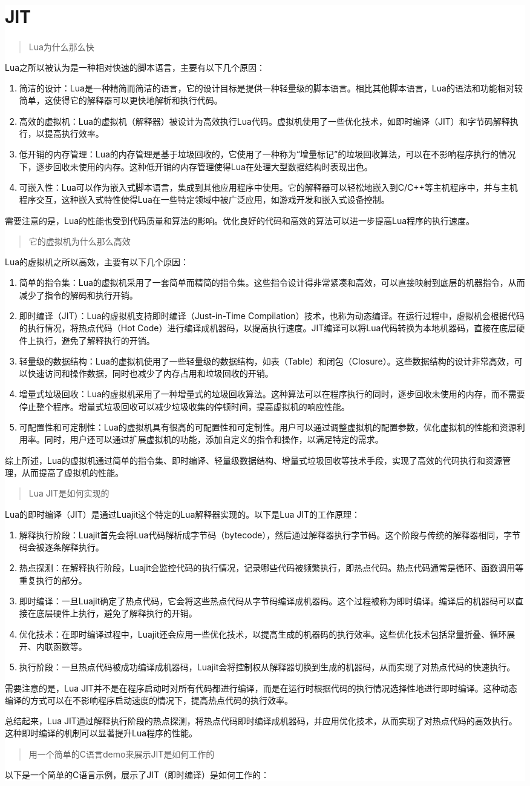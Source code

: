 # JIT

> Lua为什么那么快

Lua之所以被认为是一种相对快速的脚本语言，主要有以下几个原因：

1. 简洁的设计：Lua是一种精简而简洁的语言，它的设计目标是提供一种轻量级的脚本语言。相比其他脚本语言，Lua的语法和功能相对较简单，这使得它的解释器可以更快地解析和执行代码。
  
2. 高效的虚拟机：Lua的虚拟机（解释器）被设计为高效执行Lua代码。虚拟机使用了一些优化技术，如即时编译（JIT）和字节码解释执行，以提高执行效率。
  
3. 低开销的内存管理：Lua的内存管理是基于垃圾回收的，它使用了一种称为“增量标记”的垃圾回收算法，可以在不影响程序执行的情况下，逐步回收未使用的内存。这种低开销的内存管理使得Lua在处理大型数据结构时表现出色。
  
4. 可嵌入性：Lua可以作为嵌入式脚本语言，集成到其他应用程序中使用。它的解释器可以轻松地嵌入到C/C++等主机程序中，并与主机程序交互，这种嵌入式特性使得Lua在一些特定领域中被广泛应用，如游戏开发和嵌入式设备控制。
  

需要注意的是，Lua的性能也受到代码质量和算法的影响。优化良好的代码和高效的算法可以进一步提高Lua程序的执行速度。

> 它的虚拟机为什么那么高效

Lua的虚拟机之所以高效，主要有以下几个原因：

1. 简单的指令集：Lua的虚拟机采用了一套简单而精简的指令集。这些指令设计得非常紧凑和高效，可以直接映射到底层的机器指令，从而减少了指令的解码和执行开销。
  
2. 即时编译（JIT）：Lua的虚拟机支持即时编译（Just-in-Time Compilation）技术，也称为动态编译。在运行过程中，虚拟机会根据代码的执行情况，将热点代码（Hot Code）进行编译成机器码，以提高执行速度。JIT编译可以将Lua代码转换为本地机器码，直接在底层硬件上执行，避免了解释执行的开销。
  
3. 轻量级的数据结构：Lua的虚拟机使用了一些轻量级的数据结构，如表（Table）和闭包（Closure）。这些数据结构的设计非常高效，可以快速访问和操作数据，同时也减少了内存占用和垃圾回收的开销。
  
4. 增量式垃圾回收：Lua的虚拟机采用了一种增量式的垃圾回收算法。这种算法可以在程序执行的同时，逐步回收未使用的内存，而不需要停止整个程序。增量式垃圾回收可以减少垃圾收集的停顿时间，提高虚拟机的响应性能。
  
5. 可配置性和可定制性：Lua的虚拟机具有很高的可配置性和可定制性。用户可以通过调整虚拟机的配置参数，优化虚拟机的性能和资源利用率。同时，用户还可以通过扩展虚拟机的功能，添加自定义的指令和操作，以满足特定的需求。
  

综上所述，Lua的虚拟机通过简单的指令集、即时编译、轻量级数据结构、增量式垃圾回收等技术手段，实现了高效的代码执行和资源管理，从而提高了虚拟机的性能。

> Lua JIT是如何实现的

Lua的即时编译（JIT）是通过Luajit这个特定的Lua解释器实现的。以下是Lua JIT的工作原理：

1. 解释执行阶段：Luajit首先会将Lua代码解析成字节码（bytecode），然后通过解释器执行字节码。这个阶段与传统的解释器相同，字节码会被逐条解释执行。
  
2. 热点探测：在解释执行阶段，Luajit会监控代码的执行情况，记录哪些代码被频繁执行，即热点代码。热点代码通常是循环、函数调用等重复执行的部分。
  
3. 即时编译：一旦Luajit确定了热点代码，它会将这些热点代码从字节码编译成机器码。这个过程被称为即时编译。编译后的机器码可以直接在底层硬件上执行，避免了解释执行的开销。
  
4. 优化技术：在即时编译过程中，Luajit还会应用一些优化技术，以提高生成的机器码的执行效率。这些优化技术包括常量折叠、循环展开、内联函数等。
  
5. 执行阶段：一旦热点代码被成功编译成机器码，Luajit会将控制权从解释器切换到生成的机器码，从而实现了对热点代码的快速执行。
  

需要注意的是，Lua JIT并不是在程序启动时对所有代码都进行编译，而是在运行时根据代码的执行情况选择性地进行即时编译。这种动态编译的方式可以在不影响程序启动速度的情况下，提高热点代码的执行效率。

总结起来，Lua JIT通过解释执行阶段的热点探测，将热点代码即时编译成机器码，并应用优化技术，从而实现了对热点代码的高效执行。这种即时编译的机制可以显著提升Lua程序的性能。

> 用一个简单的C语言demo来展示JIT是如何工作的

以下是一个简单的C语言示例，展示了JIT（即时编译）是如何工作的：
